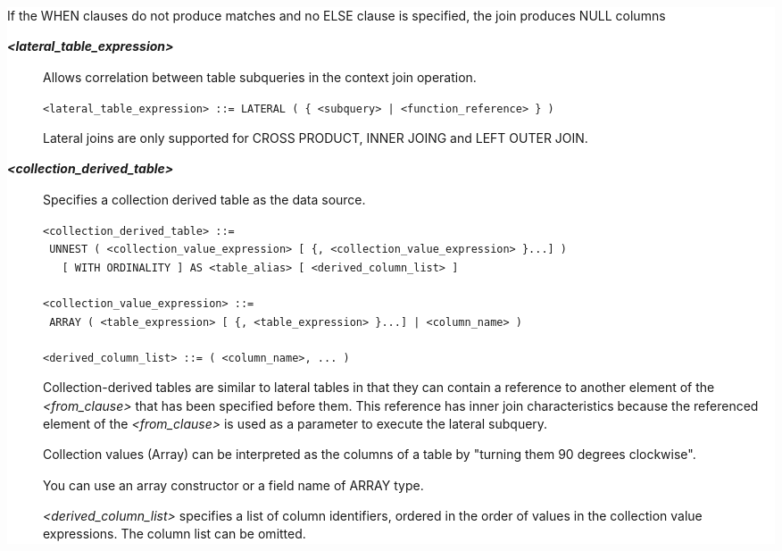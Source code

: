 If the WHEN clauses do not produce matches and no ELSE clause is specified, the join produces NULL columns



</dd>
</dl>



</dd><dt><b>

*<lateral\_table\_expression\>*

</b></dt>
<dd>

Allows correlation between table subqueries in the context join operation.

```
<lateral_table_expression> ::= LATERAL ( { <subquery> | <function_reference> } )
```

Lateral joins are only supported for CROSS PRODUCT, INNER JOING and LEFT OUTER JOIN.



</dd><dt><b>

*<collection\_derived\_table\>*

</b></dt>
<dd>

Specifies a collection derived table as the data source.

```
<collection_derived_table> ::= 
 UNNEST ( <collection_value_expression> [ {, <collection_value_expression> }...] ) 
   [ WITH ORDINALITY ] AS <table_alias> [ <derived_column_list> ]

<collection_value_expression> ::= 
 ARRAY ( <table_expression> [ {, <table_expression> }...] | <column_name> )

<derived_column_list> ::= ( <column_name>, ... )
```

Collection-derived tables are similar to lateral tables in that they can contain a reference to another element of the *<from\_clause\>* that has been specified before them. This reference has inner join characteristics because the referenced element of the *<from\_clause\>* is used as a parameter to execute the lateral subquery.

Collection values \(Array\) can be interpreted as the columns of a table by "turning them 90 degrees clockwise".

You can use an array constructor or a field name of ARRAY type.

*<derived\_column\_list\>* specifies a list of column identifiers, ordered in the order of values in the collection value expressions. The column list can be omitted.



</dd><dt><b>
